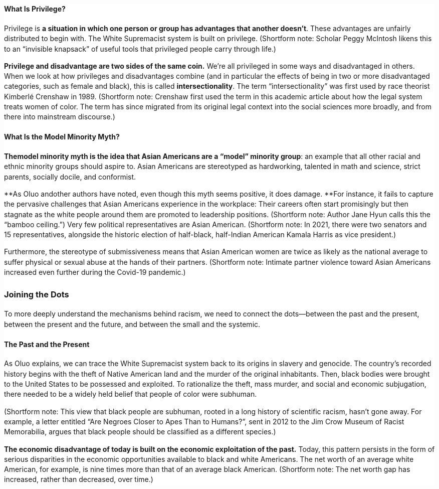 #### What Is Privilege?

Privilege is **a situation in which one person or group has advantages that another doesn’t**. These advantages are unfairly distributed to begin with. The White Supremacist system is built on privilege. (Shortform note: Scholar Peggy McIntosh likens this to an “invisible knapsack” of useful tools that privileged people carry through life.)

**Privilege and disadvantage are two sides of the same coin.** We’re all privileged in some ways and disadvantaged in others. When we look at how privileges and disadvantages combine (and in particular the effects of being in two or more disadvantaged categories, such as female and black), this is called **intersectionality**. The term “intersectionality” was first used by race theorist Kimberlé Crenshaw in 1989. (Shortform note: Crenshaw first used the term in this academic article about how the legal system treats women of color. The term has since migrated from its original legal context into the social sciences more broadly, and from there into mainstream discourse.)

#### What Is the Model Minority Myth?

**Themodel minority myth is the idea that Asian Americans are a “model” minority group**: an example that all other racial and ethnic minority groups should aspire to. Asian Americans are stereotyped as hardworking, talented in math and science, strict parents, socially docile, and conformist.

**As Oluo andother authors have noted, even though this myth seems positive, it does damage. **For instance, it fails to capture the pervasive challenges that Asian Americans experience in the workplace: Their careers often start promisingly but then stagnate as the white people around them are promoted to leadership positions. (Shortform note: Author Jane Hyun calls this the “bamboo ceiling.”) Very few political representatives are Asian American. (Shortform note: In 2021, there were two senators and 15 representatives, alongside the historic election of half-black, half-Indian American Kamala Harris as vice president.)

Furthermore, the stereotype of submissiveness means that Asian American women are twice as likely as the national average to suffer physical or sexual abuse at the hands of their partners. (Shortform note: Intimate partner violence toward Asian Americans increased even further during the Covid-19 pandemic.)

### Joining the Dots

To more deeply understand the mechanisms behind racism, we need to connect the dots—between the past and the present, between the present and the future, and between the small and the systemic.

#### The Past and the Present

As Oluo explains, we can trace the White Supremacist system back to its origins in slavery and genocide. The country’s recorded history begins with the theft of Native American land and the murder of the original inhabitants. Then, black bodies were brought to the United States to be possessed and exploited. To rationalize the theft, mass murder, and social and economic subjugation, there needed to be a widely held belief that people of color were subhuman.

(Shortform note: This view that black people are subhuman, rooted in a long history of scientific racism, hasn’t gone away. For example, a letter entitled “Are Negroes Closer to Apes Than to Humans?”, sent in 2012 to the Jim Crow Museum of Racist Memorabilia, argues that black people should be classified as a different species.)

**The economic disadvantage of today is built on the economic exploitation of the past.** Today, this pattern persists in the form of serious disparities in the economic opportunities available to black and white Americans. The net worth of an average white American, for example, is nine times more than that of an average black American. (Shortform note: The net worth gap has increased, rather than decreased, over time.)
